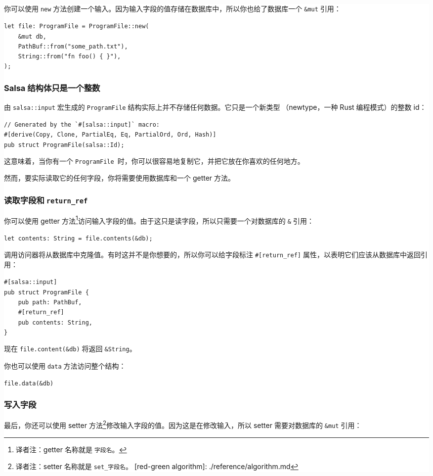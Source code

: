 你可以使用 `new` 方法创建一个输入。因为输入字段的值存储在数据库中，所以你也给了数据库一个 `&mut` 引用：

```rust,ignore
let file: ProgramFile = ProgramFile::new(
    &mut db,
    PathBuf::from("some_path.txt"),
    String::from("fn foo() { }"),
);
```

### Salsa 结构体只是一个整数

由 `salsa::input` 宏生成的 `ProgramFile` 结构实际上并不存储任何数据。它只是一个新类型
（newtype，一种 Rust 编程模式）的整数 id：

```rust,ignore
// Generated by the `#[salsa::input]` macro:
#[derive(Copy, Clone, PartialEq, Eq, PartialOrd, Ord, Hash)]
pub struct ProgramFile(salsa::Id);
```

这意味着，当你有一个 `ProgramFile `时，你可以很容易地复制它，并把它放在你喜欢的任何地方。

然而，要实际读取它的任何字段，你将需要使用数据库和一个 getter 方法。

### 读取字段和 `return_ref`

你可以使用 getter 方法[^getter]访问输入字段的值。由于这只是读字段，所以只需要一个对数据库的 `&` 引用：

```rust,ignore
let contents: String = file.contents(&db);
```

[^getter]: 译者注：getter 名称就是 `字段名`。

调用访问器将从数据库中克隆值。有时这并不是你想要的，所以你可以给字段标注 `#[return_ref]`
属性，以表明它们应该从数据库中返回引用：

```rust,ignore
#[salsa::input]
pub struct ProgramFile {
    pub path: PathBuf,
    #[return_ref]
    pub contents: String,
}
```

现在 `file.content(&db)` 将返回 `&String`。

你也可以使用 `data` 方法访问整个结构：

```rust,ignore
file.data(&db)
```

### 写入字段

最后，你还可以使用 setter 方法[^setter]修改输入字段的值。因为这是在修改输入，所以 setter
需要对数据库的 `&mut` 引用：


[tutorial]: ./tutorial.md
[rust-analyzer]: https://github.com/rust-lang/rust-analyzer
[^setter]: 译者注：setter 名称就是 `set_字段名`。
[red-green algorithm]: ./reference/algorithm.md
[^salsa-name]: 译者注：“红绿”这种鲜艳的颜色搭配会让人想起 salsa 这种墨西哥辣番茄酱。